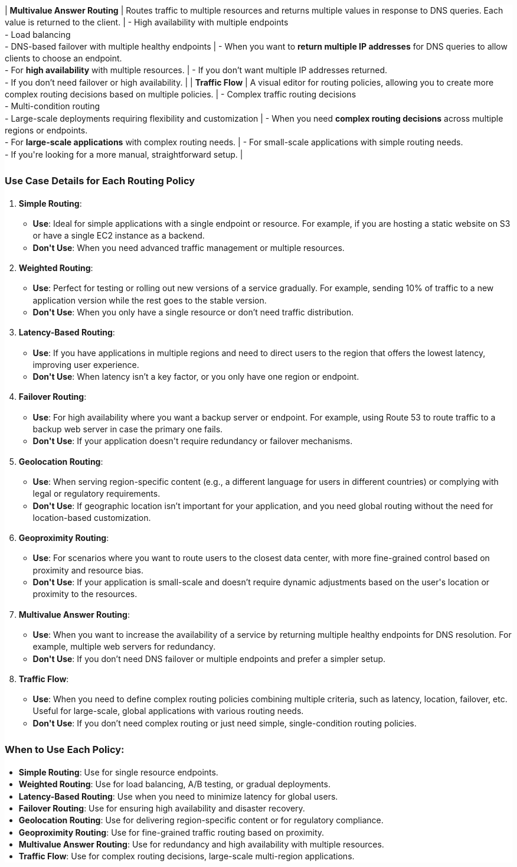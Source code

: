 | **Multivalue Answer Routing** | Routes traffic to multiple resources and returns multiple values in response to DNS queries. Each value is returned to the client.                     | - High availability with multiple endpoints<br>- Load balancing<br>- DNS-based failover with multiple healthy endpoints                       | - When you want to **return multiple IP addresses** for DNS queries to allow clients to choose an endpoint.<br>- For **high availability** with multiple resources. | - If you don’t want multiple IP addresses returned.<br>- If you don’t need failover or high availability.                                               |
| **Traffic Flow**             | A visual editor for routing policies, allowing you to create more complex routing decisions based on multiple policies.                                | - Complex traffic routing decisions<br>- Multi-condition routing<br>- Large-scale deployments requiring flexibility and customization       | - When you need **complex routing decisions** across multiple regions or endpoints.<br>- For **large-scale applications** with complex routing needs.           | - For small-scale applications with simple routing needs.<br>- If you're looking for a more manual, straightforward setup.                             |

### Use Case Details for Each Routing Policy

1. **Simple Routing**:  
   - **Use**: Ideal for simple applications with a single endpoint or resource. For example, if you are hosting a static website on S3 or have a single EC2 instance as a backend.
   - **Don't Use**: When you need advanced traffic management or multiple resources.

2. **Weighted Routing**:  
   - **Use**: Perfect for testing or rolling out new versions of a service gradually. For example, sending 10% of traffic to a new application version while the rest goes to the stable version.
   - **Don't Use**: When you only have a single resource or don’t need traffic distribution.

3. **Latency-Based Routing**:  
   - **Use**: If you have applications in multiple regions and need to direct users to the region that offers the lowest latency, improving user experience.
   - **Don't Use**: When latency isn’t a key factor, or you only have one region or endpoint.

4. **Failover Routing**:  
   - **Use**: For high availability where you want a backup server or endpoint. For example, using Route 53 to route traffic to a backup web server in case the primary one fails.
   - **Don't Use**: If your application doesn't require redundancy or failover mechanisms.

5. **Geolocation Routing**:  
   - **Use**: When serving region-specific content (e.g., a different language for users in different countries) or complying with legal or regulatory requirements.
   - **Don't Use**: If geographic location isn’t important for your application, and you need global routing without the need for location-based customization.

6. **Geoproximity Routing**:  
   - **Use**: For scenarios where you want to route users to the closest data center, with more fine-grained control based on proximity and resource bias.
   - **Don't Use**: If your application is small-scale and doesn’t require dynamic adjustments based on the user's location or proximity to the resources.

7. **Multivalue Answer Routing**:  
   - **Use**: When you want to increase the availability of a service by returning multiple healthy endpoints for DNS resolution. For example, multiple web servers for redundancy.
   - **Don't Use**: If you don’t need DNS failover or multiple endpoints and prefer a simpler setup.

8. **Traffic Flow**:  
   - **Use**: When you need to define complex routing policies combining multiple criteria, such as latency, location, failover, etc. Useful for large-scale, global applications with various routing needs.
   - **Don't Use**: If you don’t need complex routing or just need simple, single-condition routing policies.

### When to Use Each Policy:
- **Simple Routing**: Use for single resource endpoints.
- **Weighted Routing**: Use for load balancing, A/B testing, or gradual deployments.
- **Latency-Based Routing**: Use when you need to minimize latency for global users.
- **Failover Routing**: Use for ensuring high availability and disaster recovery.
- **Geolocation Routing**: Use for delivering region-specific content or for regulatory compliance.
- **Geoproximity Routing**: Use for fine-grained traffic routing based on proximity.
- **Multivalue Answer Routing**: Use for redundancy and high availability with multiple resources.
- **Traffic Flow**: Use for complex routing decisions, large-scale multi-region applications.
